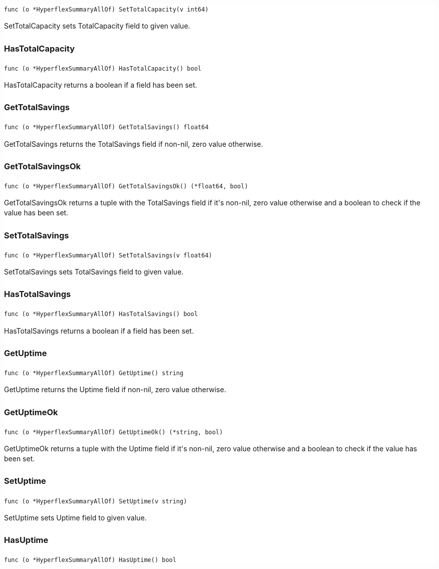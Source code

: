 `func (o *HyperflexSummaryAllOf) SetTotalCapacity(v int64)`

SetTotalCapacity sets TotalCapacity field to given value.

### HasTotalCapacity

`func (o *HyperflexSummaryAllOf) HasTotalCapacity() bool`

HasTotalCapacity returns a boolean if a field has been set.

### GetTotalSavings

`func (o *HyperflexSummaryAllOf) GetTotalSavings() float64`

GetTotalSavings returns the TotalSavings field if non-nil, zero value otherwise.

### GetTotalSavingsOk

`func (o *HyperflexSummaryAllOf) GetTotalSavingsOk() (*float64, bool)`

GetTotalSavingsOk returns a tuple with the TotalSavings field if it's non-nil, zero value otherwise
and a boolean to check if the value has been set.

### SetTotalSavings

`func (o *HyperflexSummaryAllOf) SetTotalSavings(v float64)`

SetTotalSavings sets TotalSavings field to given value.

### HasTotalSavings

`func (o *HyperflexSummaryAllOf) HasTotalSavings() bool`

HasTotalSavings returns a boolean if a field has been set.

### GetUptime

`func (o *HyperflexSummaryAllOf) GetUptime() string`

GetUptime returns the Uptime field if non-nil, zero value otherwise.

### GetUptimeOk

`func (o *HyperflexSummaryAllOf) GetUptimeOk() (*string, bool)`

GetUptimeOk returns a tuple with the Uptime field if it's non-nil, zero value otherwise
and a boolean to check if the value has been set.

### SetUptime

`func (o *HyperflexSummaryAllOf) SetUptime(v string)`

SetUptime sets Uptime field to given value.

### HasUptime

`func (o *HyperflexSummaryAllOf) HasUptime() bool`

